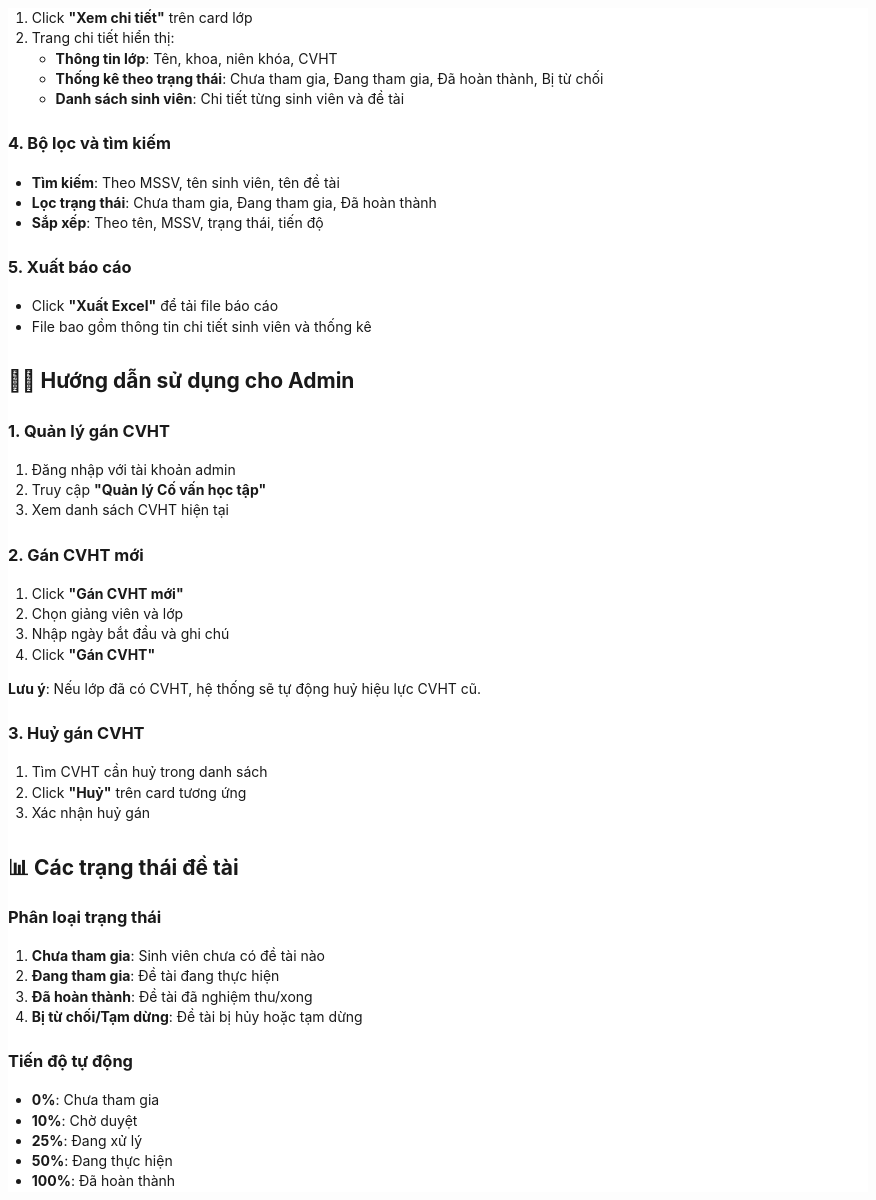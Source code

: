 1. Click **"Xem chi tiết"** trên card lớp
2. Trang chi tiết hiển thị:
   - **Thông tin lớp**: Tên, khoa, niên khóa, CVHT
   - **Thống kê theo trạng thái**: Chưa tham gia, Đang tham gia, Đã hoàn thành, Bị từ chối
   - **Danh sách sinh viên**: Chi tiết từng sinh viên và đề tài

### 4. Bộ lọc và tìm kiếm

- **Tìm kiếm**: Theo MSSV, tên sinh viên, tên đề tài
- **Lọc trạng thái**: Chưa tham gia, Đang tham gia, Đã hoàn thành
- **Sắp xếp**: Theo tên, MSSV, trạng thái, tiến độ

### 5. Xuất báo cáo

- Click **"Xuất Excel"** để tải file báo cáo
- File bao gồm thông tin chi tiết sinh viên và thống kê

## 👨‍💼 Hướng dẫn sử dụng cho Admin

### 1. Quản lý gán CVHT

1. Đăng nhập với tài khoản admin
2. Truy cập **"Quản lý Cố vấn học tập"**
3. Xem danh sách CVHT hiện tại

### 2. Gán CVHT mới

1. Click **"Gán CVHT mới"**
2. Chọn giảng viên và lớp
3. Nhập ngày bắt đầu và ghi chú
4. Click **"Gán CVHT"**

**Lưu ý**: Nếu lớp đã có CVHT, hệ thống sẽ tự động huỷ hiệu lực CVHT cũ.

### 3. Huỷ gán CVHT

1. Tìm CVHT cần huỷ trong danh sách
2. Click **"Huỷ"** trên card tương ứng
3. Xác nhận huỷ gán

## 📊 Các trạng thái đề tài

### Phân loại trạng thái

1. **Chưa tham gia**: Sinh viên chưa có đề tài nào
2. **Đang tham gia**: Đề tài đang thực hiện
3. **Đã hoàn thành**: Đề tài đã nghiệm thu/xong
4. **Bị từ chối/Tạm dừng**: Đề tài bị hủy hoặc tạm dừng

### Tiến độ tự động

- **0%**: Chưa tham gia
- **10%**: Chờ duyệt
- **25%**: Đang xử lý
- **50%**: Đang thực hiện
- **100%**: Đã hoàn thành
